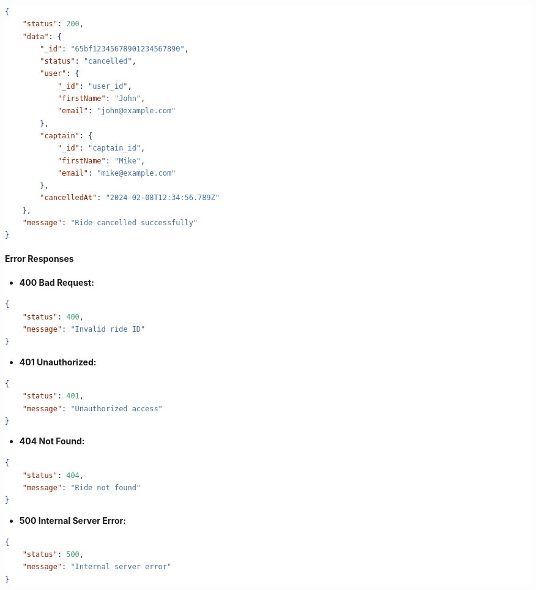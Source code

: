 ```json
{
    "status": 200,
    "data": {
        "_id": "65bf12345678901234567890",
        "status": "cancelled",
        "user": {
            "_id": "user_id",
            "firstName": "John",
            "email": "john@example.com"
        },
        "captain": {
            "_id": "captain_id",
            "firstName": "Mike",
            "email": "mike@example.com"
        },
        "cancelledAt": "2024-02-08T12:34:56.789Z"
    },
    "message": "Ride cancelled successfully"
}
```

#### Error Responses

- **400 Bad Request:**
```json
{
    "status": 400,
    "message": "Invalid ride ID"
}
```

- **401 Unauthorized:**
```json
{
    "status": 401,
    "message": "Unauthorized access"
}
```

- **404 Not Found:**
```json
{
    "status": 404,
    "message": "Ride not found"
}
```

- **500 Internal Server Error:**
```json
{
    "status": 500,
    "message": "Internal server error"
}
```
